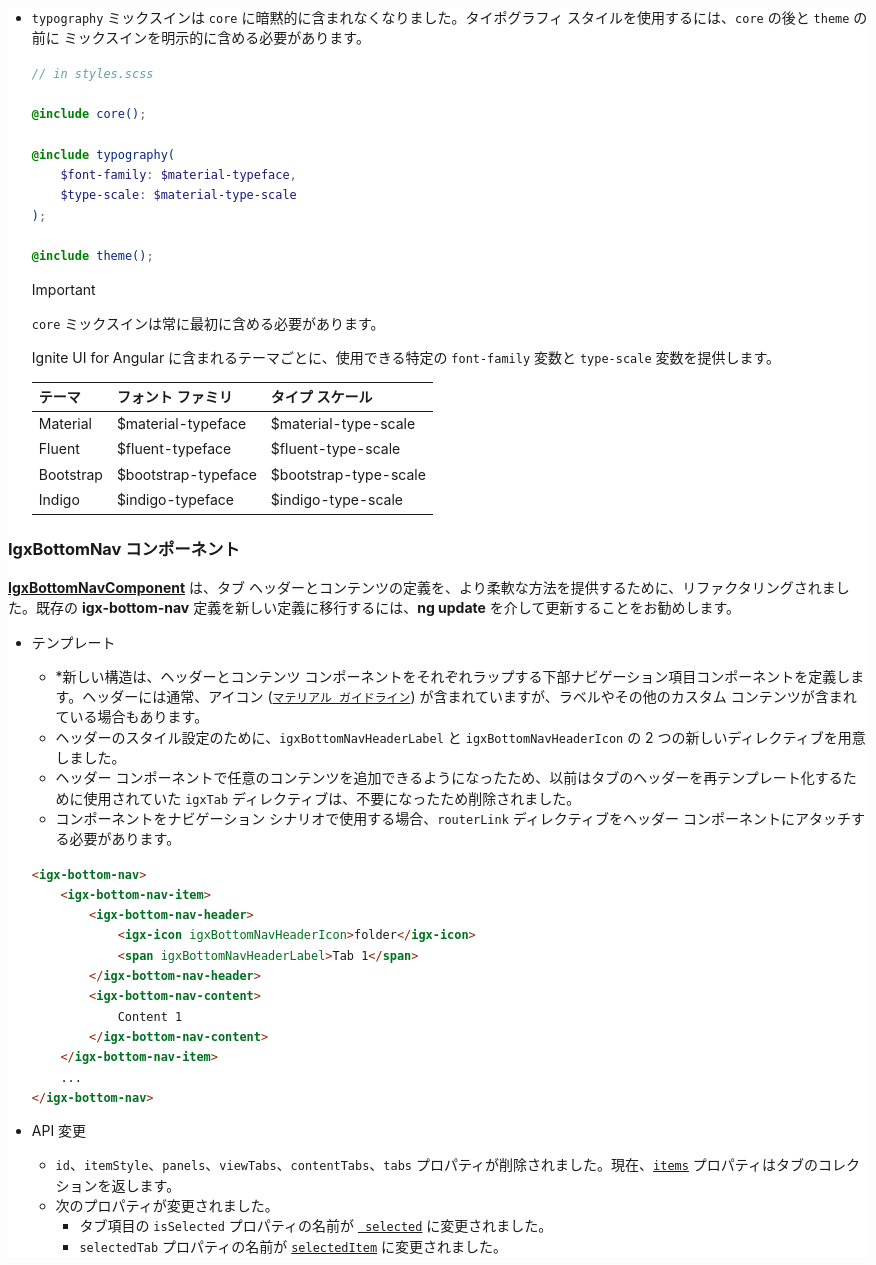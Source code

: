 * `typography` ミックスインは `core` に暗黙的に含まれなくなりました。タイポグラフィ スタイルを使用するには、`core` の後と `theme` の前に ミックスインを明示的に含める必要があります。

    ```scss
    // in styles.scss

    @include core();

    @include typography(
        $font-family: $material-typeface,
        $type-scale: $material-type-scale
    );

    @include theme();
    ```

    > [!IMPORTANT]
    > `core` ミックスインは常に最初に含める必要があります。

    Ignite UI for Angular に含まれるテーマごとに、使用できる特定の `font-family` 変数と `type-scale` 変数を提供します。

    | **テーマ** | **フォント ファミリ** | **タイプ スケール**   |
    | --------- | ------------------- | --------------------- |
    | Material  | $material-typeface  | $material-type-scale  |
    | Fluent    | $fluent-typeface    | $fluent-type-scale    |
    | Bootstrap | $bootstrap-typeface | $bootstrap-type-scale |
    | Indigo    | $indigo-typeface    | $indigo-type-scale    |

### IgxBottomNav コンポーネント

[**IgxBottomNavComponent**]({environment:angularApiUrl}/classes/igxbottomnavcomponent.html) は、タブ ヘッダーとコンテンツの定義を、より柔軟な方法を提供するために、リファクタリングされました。既存の **igx-bottom-nav** 定義を新しい定義に移行するには、**ng update** を介して更新することをお勧めします。


* テンプレート
    * *新しい構造は、ヘッダーとコンテンツ コンポーネントをそれぞれラップする下部ナビゲーション項目コンポーネントを定義します。ヘッダーには通常、アイコン ([`マテリアル ガイドライン`](https://material.io/components/bottom-navigation#usage)) が含まれていますが、ラベルやその他のカスタム コンテンツが含まれている場合もあります。
    * ヘッダーのスタイル設定のために、`igxBottomNavHeaderLabel` と `igxBottomNavHeaderIcon` の 2 つの新しいディレクティブを用意しました。
    * ヘッダー コンポーネントで任意のコンテンツを追加できるようになったため、以前はタブのヘッダーを再テンプレート化するために使用されていた `igxTab` ディレクティブは、不要になったため削除されました。
    * コンポーネントをナビゲーション シナリオで使用する場合、`routerLink` ディレクティブをヘッダー コンポーネントにアタッチする必要があります。

    ```html
    <igx-bottom-nav>
        <igx-bottom-nav-item>
            <igx-bottom-nav-header>
                <igx-icon igxBottomNavHeaderIcon>folder</igx-icon>
                <span igxBottomNavHeaderLabel>Tab 1</span>
            </igx-bottom-nav-header>
            <igx-bottom-nav-content>
                Content 1
            </igx-bottom-nav-content>
        </igx-bottom-nav-item>
        ...
    </igx-bottom-nav>
    ```
* API 変更
    * `id`、`itemStyle`、`panels`、`viewTabs`、`contentTabs`、`tabs` プロパティが削除されました。現在、[`items`]({environment:angularApiUrl}/classes/igxbottomnavcomponent.html#items) プロパティはタブのコレクションを返します。
    * 次のプロパティが変更されました。
        * タブ項目の `isSelected` プロパティの名前が [` selected`]({environment:angularApiUrl}/classes/igxbottomnavitemcomponent.html#selected) に変更されました。
        * `selectedTab` プロパティの名前が [`selectedItem`]({environment:angularApiUrl}/classes/igxbottomnavcomponent.html#selecteditem) に変更されました。